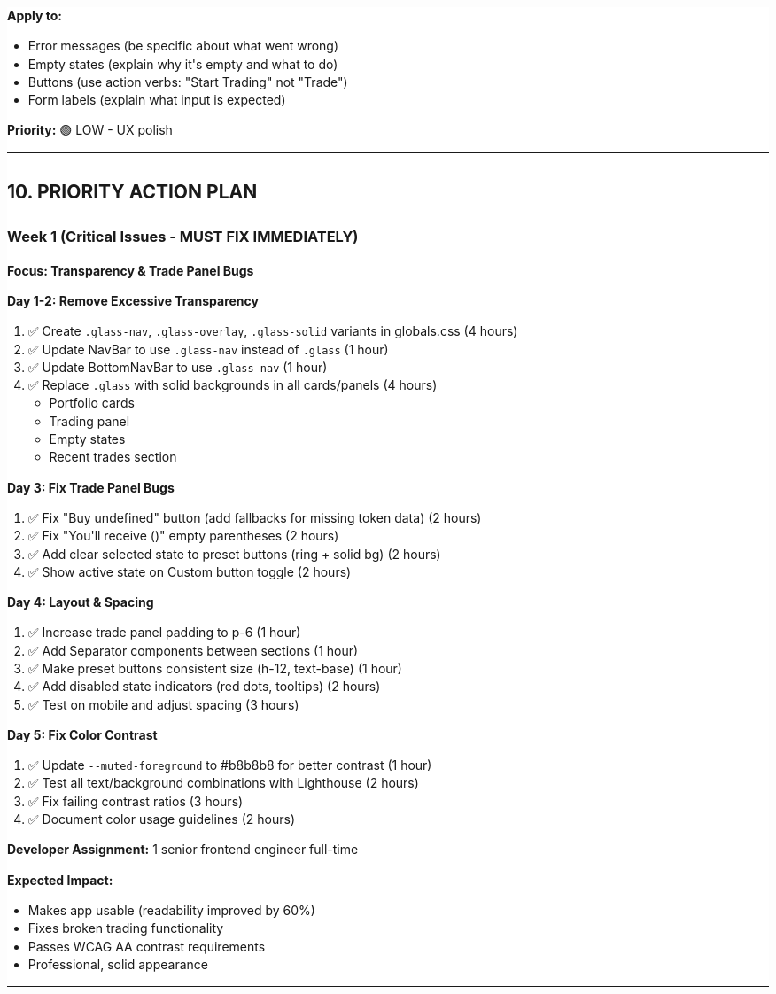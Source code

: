 **Apply to:**
- Error messages (be specific about what went wrong)
- Empty states (explain why it's empty and what to do)
- Buttons (use action verbs: "Start Trading" not "Trade")
- Form labels (explain what input is expected)

**Priority:** 🟢 LOW - UX polish

---

## 10. PRIORITY ACTION PLAN

### Week 1 (Critical Issues - MUST FIX IMMEDIATELY)
**Focus: Transparency & Trade Panel Bugs**

**Day 1-2: Remove Excessive Transparency**
1. ✅ Create `.glass-nav`, `.glass-overlay`, `.glass-solid` variants in globals.css (4 hours)
2. ✅ Update NavBar to use `.glass-nav` instead of `.glass` (1 hour)
3. ✅ Update BottomNavBar to use `.glass-nav` (1 hour)
4. ✅ Replace `.glass` with solid backgrounds in all cards/panels (4 hours)
   - Portfolio cards
   - Trading panel
   - Empty states
   - Recent trades section

**Day 3: Fix Trade Panel Bugs**
1. ✅ Fix "Buy undefined" button (add fallbacks for missing token data) (2 hours)
2. ✅ Fix "You'll receive ()" empty parentheses (2 hours)
3. ✅ Add clear selected state to preset buttons (ring + solid bg) (2 hours)
4. ✅ Show active state on Custom button toggle (2 hours)

**Day 4: Layout & Spacing**
1. ✅ Increase trade panel padding to p-6 (1 hour)
2. ✅ Add Separator components between sections (1 hour)
3. ✅ Make preset buttons consistent size (h-12, text-base) (1 hour)
4. ✅ Add disabled state indicators (red dots, tooltips) (2 hours)
5. ✅ Test on mobile and adjust spacing (3 hours)

**Day 5: Fix Color Contrast**
1. ✅ Update `--muted-foreground` to #b8b8b8 for better contrast (1 hour)
2. ✅ Test all text/background combinations with Lighthouse (2 hours)
3. ✅ Fix failing contrast ratios (3 hours)
4. ✅ Document color usage guidelines (2 hours)

**Developer Assignment:** 1 senior frontend engineer full-time

**Expected Impact:**
- Makes app usable (readability improved by 60%)
- Fixes broken trading functionality
- Passes WCAG AA contrast requirements
- Professional, solid appearance

---
